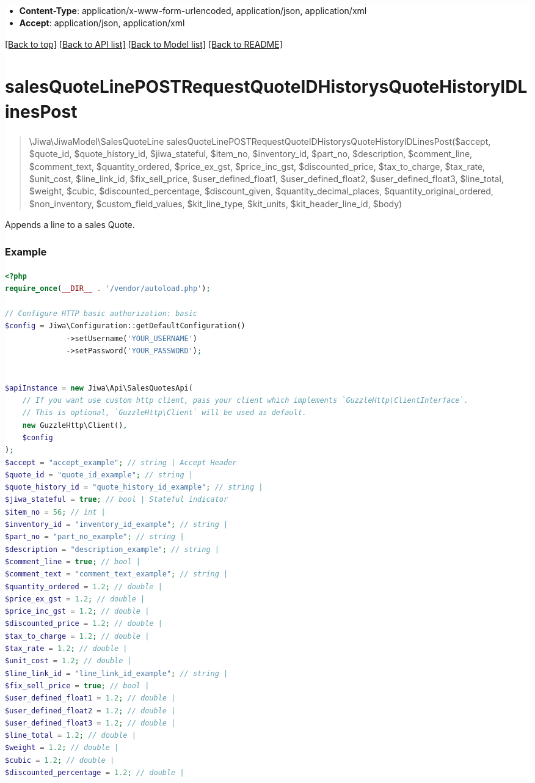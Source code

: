  - **Content-Type**: application/x-www-form-urlencoded, application/json, application/xml
 - **Accept**: application/json, application/xml

[[Back to top]](#) [[Back to API list]](../../README.md#documentation-for-api-endpoints) [[Back to Model list]](../../README.md#documentation-for-models) [[Back to README]](../../README.md)

# **salesQuoteLinePOSTRequestQuoteIDHistorysQuoteHistoryIDLinesPost**
> \Jiwa\JiwaModel\SalesQuoteLine salesQuoteLinePOSTRequestQuoteIDHistorysQuoteHistoryIDLinesPost($accept, $quote_id, $quote_history_id, $jiwa_stateful, $item_no, $inventory_id, $part_no, $description, $comment_line, $comment_text, $quantity_ordered, $price_ex_gst, $price_inc_gst, $discounted_price, $tax_to_charge, $tax_rate, $unit_cost, $line_link_id, $fix_sell_price, $user_defined_float1, $user_defined_float2, $user_defined_float3, $line_total, $weight, $cubic, $discounted_percentage, $discount_given, $quantity_decimal_places, $quantity_original_ordered, $non_inventory, $custom_field_values, $kit_line_type, $kit_units, $kit_header_line_id, $body)

Appends a line to a sales Quote.



### Example
```php
<?php
require_once(__DIR__ . '/vendor/autoload.php');

// Configure HTTP basic authorization: basic
$config = Jiwa\Configuration::getDefaultConfiguration()
              ->setUsername('YOUR_USERNAME')
              ->setPassword('YOUR_PASSWORD');


$apiInstance = new Jiwa\Api\SalesQuotesApi(
    // If you want use custom http client, pass your client which implements `GuzzleHttp\ClientInterface`.
    // This is optional, `GuzzleHttp\Client` will be used as default.
    new GuzzleHttp\Client(),
    $config
);
$accept = "accept_example"; // string | Accept Header
$quote_id = "quote_id_example"; // string | 
$quote_history_id = "quote_history_id_example"; // string | 
$jiwa_stateful = true; // bool | Stateful indicator
$item_no = 56; // int | 
$inventory_id = "inventory_id_example"; // string | 
$part_no = "part_no_example"; // string | 
$description = "description_example"; // string | 
$comment_line = true; // bool | 
$comment_text = "comment_text_example"; // string | 
$quantity_ordered = 1.2; // double | 
$price_ex_gst = 1.2; // double | 
$price_inc_gst = 1.2; // double | 
$discounted_price = 1.2; // double | 
$tax_to_charge = 1.2; // double | 
$tax_rate = 1.2; // double | 
$unit_cost = 1.2; // double | 
$line_link_id = "line_link_id_example"; // string | 
$fix_sell_price = true; // bool | 
$user_defined_float1 = 1.2; // double | 
$user_defined_float2 = 1.2; // double | 
$user_defined_float3 = 1.2; // double | 
$line_total = 1.2; // double | 
$weight = 1.2; // double | 
$cubic = 1.2; // double | 
$discounted_percentage = 1.2; // double | 
```